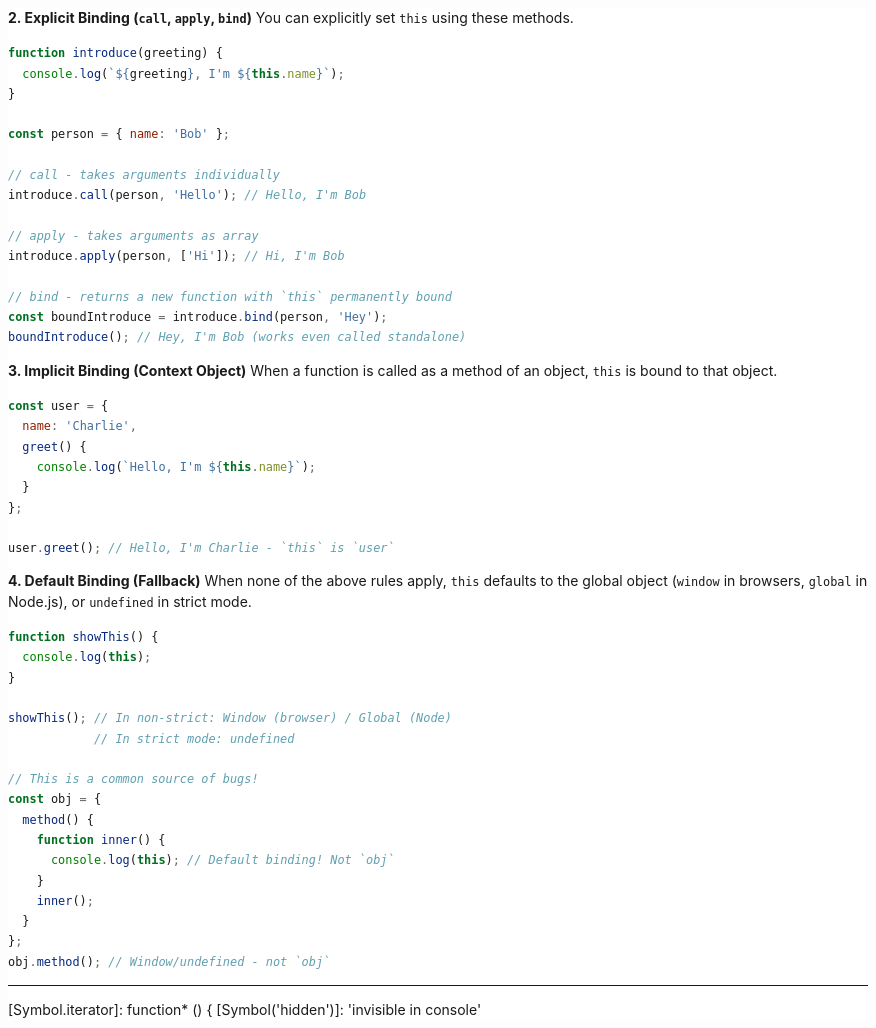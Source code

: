 **2. Explicit Binding (`call`, `apply`, `bind`)**
You can explicitly set `this` using these methods.

```javascript
function introduce(greeting) {
  console.log(`${greeting}, I'm ${this.name}`);
}

const person = { name: 'Bob' };

// call - takes arguments individually
introduce.call(person, 'Hello'); // Hello, I'm Bob

// apply - takes arguments as array
introduce.apply(person, ['Hi']); // Hi, I'm Bob

// bind - returns a new function with `this` permanently bound
const boundIntroduce = introduce.bind(person, 'Hey');
boundIntroduce(); // Hey, I'm Bob (works even called standalone)
```

**3. Implicit Binding (Context Object)**
When a function is called as a method of an object, `this` is bound to that object.

```javascript
const user = {
  name: 'Charlie',
  greet() {
    console.log(`Hello, I'm ${this.name}`);
  }
};

user.greet(); // Hello, I'm Charlie - `this` is `user`
```

**4. Default Binding (Fallback)**
When none of the above rules apply, `this` defaults to the global object (`window` in browsers, `global` in Node.js), or `undefined` in strict mode.

```javascript
function showThis() {
  console.log(this);
}

showThis(); // In non-strict: Window (browser) / Global (Node)
            // In strict mode: undefined

// This is a common source of bugs!
const obj = {
  method() {
    function inner() {
      console.log(this); // Default binding! Not `obj`
    }
    inner();
  }
};
obj.method(); // Window/undefined - not `obj`
```

---

  [Symbol.iterator]: function* () {
  [Symbol('hidden')]: 'invisible in console'